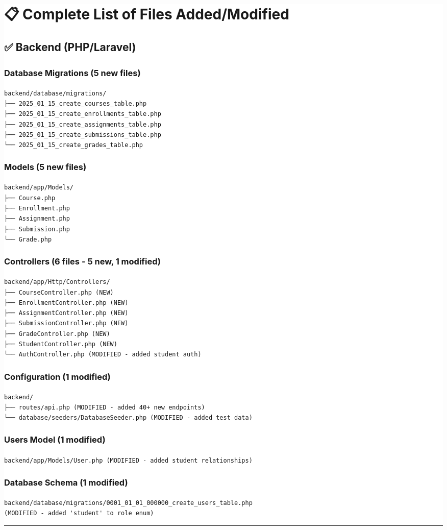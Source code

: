 # 📋 Complete List of Files Added/Modified

## ✅ Backend (PHP/Laravel)

### Database Migrations (5 new files)
```
backend/database/migrations/
├── 2025_01_15_create_courses_table.php
├── 2025_01_15_create_enrollments_table.php
├── 2025_01_15_create_assignments_table.php
├── 2025_01_15_create_submissions_table.php
└── 2025_01_15_create_grades_table.php
```

### Models (5 new files)
```
backend/app/Models/
├── Course.php
├── Enrollment.php
├── Assignment.php
├── Submission.php
└── Grade.php
```

### Controllers (6 files - 5 new, 1 modified)
```
backend/app/Http/Controllers/
├── CourseController.php (NEW)
├── EnrollmentController.php (NEW)
├── AssignmentController.php (NEW)
├── SubmissionController.php (NEW)
├── GradeController.php (NEW)
├── StudentController.php (NEW)
└── AuthController.php (MODIFIED - added student auth)
```

### Configuration (1 modified)
```
backend/
├── routes/api.php (MODIFIED - added 40+ new endpoints)
└── database/seeders/DatabaseSeeder.php (MODIFIED - added test data)
```

### Users Model (1 modified)
```
backend/app/Models/User.php (MODIFIED - added student relationships)
```

### Database Schema (1 modified)
```
backend/database/migrations/0001_01_01_000000_create_users_table.php
(MODIFIED - added 'student' to role enum)
```

---